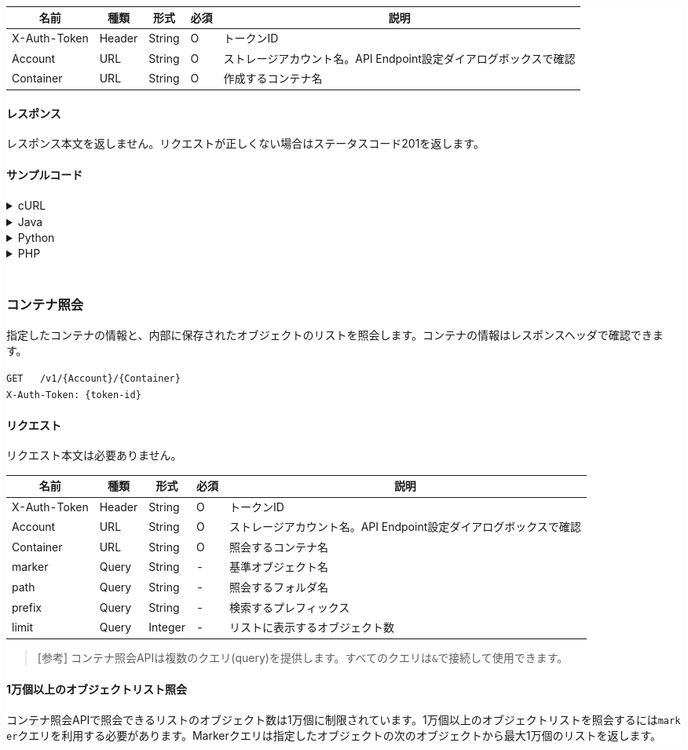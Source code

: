 | 名前 | 種類 | 形式 | 必須 | 説明 |
|---|---|---|---|---|
| X-Auth-Token | Header | String | O | トークンID |
| Account | URL | String | O | ストレージアカウント名。API Endpoint設定ダイアログボックスで確認 |
| Container | URL | String | O | 作成するコンテナ名 |

#### レスポンス
レスポンス本文を返しません。リクエストが正しくない場合はステータスコード201を返します。

#### サンプルコード
<details><summary>cURL</summary></details>

<details><summary>Java</summary></details>

<details><summary>Python</summary></details>

<details><summary>PHP</summary></details>


<br/>

### コンテナ照会
指定したコンテナの情報と、内部に保存されたオブジェクトのリストを照会します。コンテナの情報はレスポンスヘッダで確認できます。

```
GET   /v1/{Account}/{Container}
X-Auth-Token: {token-id}
```

#### リクエスト
リクエスト本文は必要ありません。

| 名前 | 種類 | 形式 | 必須 | 説明 |
|---|---|---|---|---|
| X-Auth-Token | Header | String | O | トークンID |
| Account | URL | String | O | ストレージアカウント名。API Endpoint設定ダイアログボックスで確認 |
| Container | URL | String | O | 照会するコンテナ名 |
| marker | Query | String | - | 基準オブジェクト名 |
| path | Query | String | - | 照会するフォルダ名 |
| prefix | Query | String | - | 検索するプレフィックス |
| limit | Query | Integer | - | リストに表示するオブジェクト数 |

> [参考]
> コンテナ照会APIは複数のクエリ(query)を提供します。すべてのクエリは`&`で接続して使用できます。

#### 1万個以上のオブジェクトリスト照会
コンテナ照会APIで照会できるリストのオブジェクト数は1万個に制限されています。1万個以上のオブジェクトリストを照会するには`marker`クエリを利用する必要があります。Markerクエリは指定したオブジェクトの次のオブジェクトから最大1万個のリストを返します。

